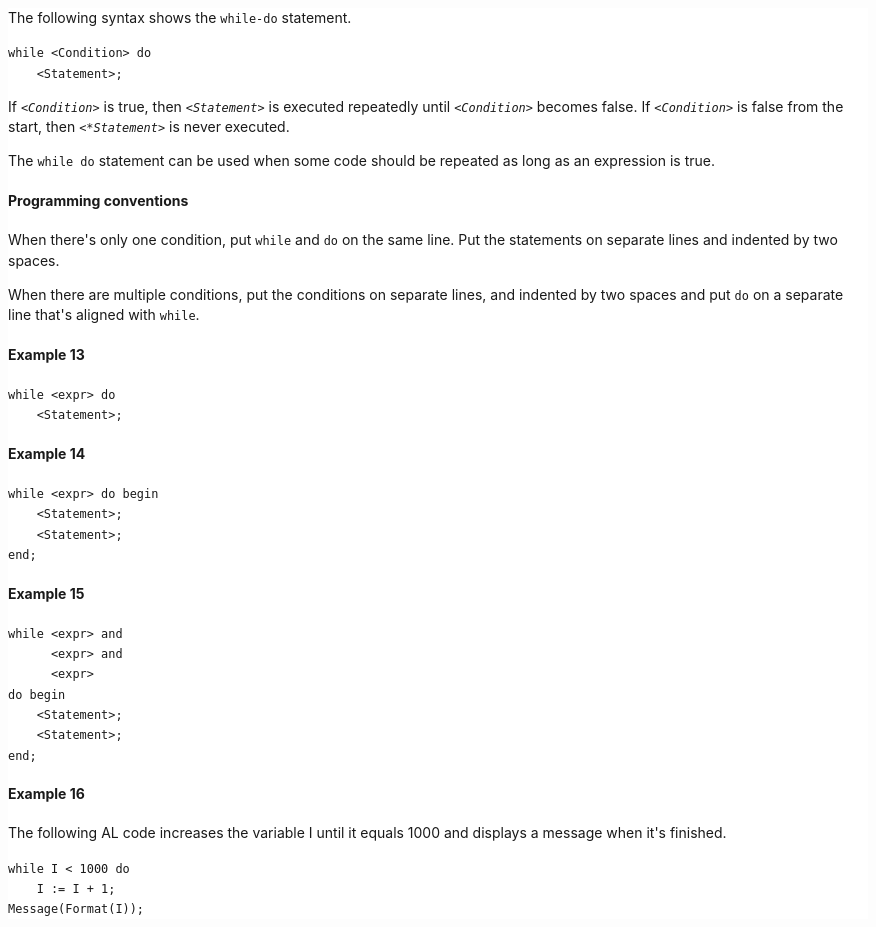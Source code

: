 The following syntax shows the `while-do` statement.  

```AL  
while <Condition> do  
    <Statement>;
```  

If *`<Condition>`* is true, then *`<Statement>`* is executed repeatedly until *`<Condition>`* becomes false. If *`<Condition>`* is false from the start, then *`<*Statement>`* is never executed.  

The `while do` statement can be used when some code should be repeated as long as an expression is true.  

#### Programming conventions

When there's only one condition, put `while` and `do` on the same line. Put the statements on separate lines and indented by two spaces.  

When there are multiple conditions, put the conditions on separate lines, and indented by two spaces and put `do` on a separate line that's aligned with `while`.  

#### Example 13

```AL  
while <expr> do  
    <Statement>;  
```  

#### Example 14

```AL  
while <expr> do begin  
    <Statement>;  
    <Statement>;  
end;  
```  

#### Example 15

```AL
while <expr> and   
      <expr> and  
      <expr>  
do begin  
    <Statement>;  
    <Statement>;  
end;  
```  

#### Example 16

The following AL code increases the variable I until it equals 1000 and displays a message when it's finished.  

```AL
while I < 1000 do  
    I := I + 1;  
Message(Format(I));  
```  
